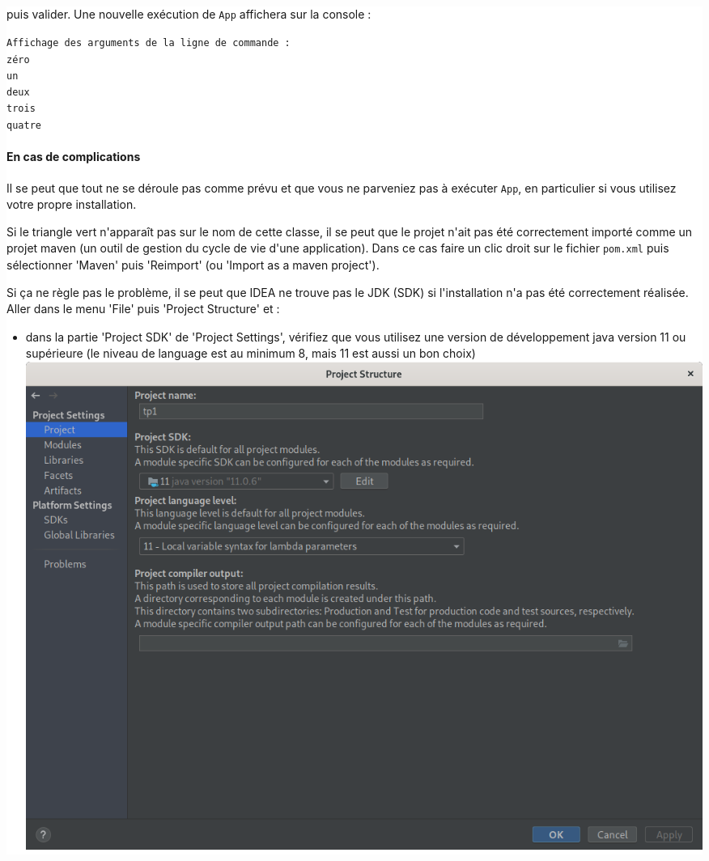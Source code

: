 
puis valider. Une nouvelle exécution de `App` affichera sur la console  :

```
Affichage des arguments de la ligne de commande :
zéro
un
deux
trois
quatre
```

#### En cas de complications

Il se peut que tout ne se déroule pas comme prévu et que vous ne parveniez pas à exécuter `App`, en particulier si vous utilisez votre propre installation.

Si le triangle vert n'apparaît pas sur le nom de cette classe, il se peut que le projet n'ait pas été correctement importé comme un projet maven (un outil de gestion du cycle de vie d'une application). Dans ce cas faire un clic droit sur le fichier `pom.xml` puis sélectionner 'Maven' puis 'Reimport' (ou 'Import as a maven project').

Si ça ne règle pas le problème, il se peut que IDEA ne trouve pas le JDK (SDK) si l'installation n'a pas été correctement réalisée. Aller dans le menu 'File' puis 'Project Structure' et :
  - dans la partie 'Project SDK' de 'Project Settings', vérifiez que vous utilisez une version de développement java version 11 ou supérieure (le niveau de language est au minimum 8, mais 11 est aussi un bon choix)
  ![](src/main/resources/assets/define_project_settings.png)
